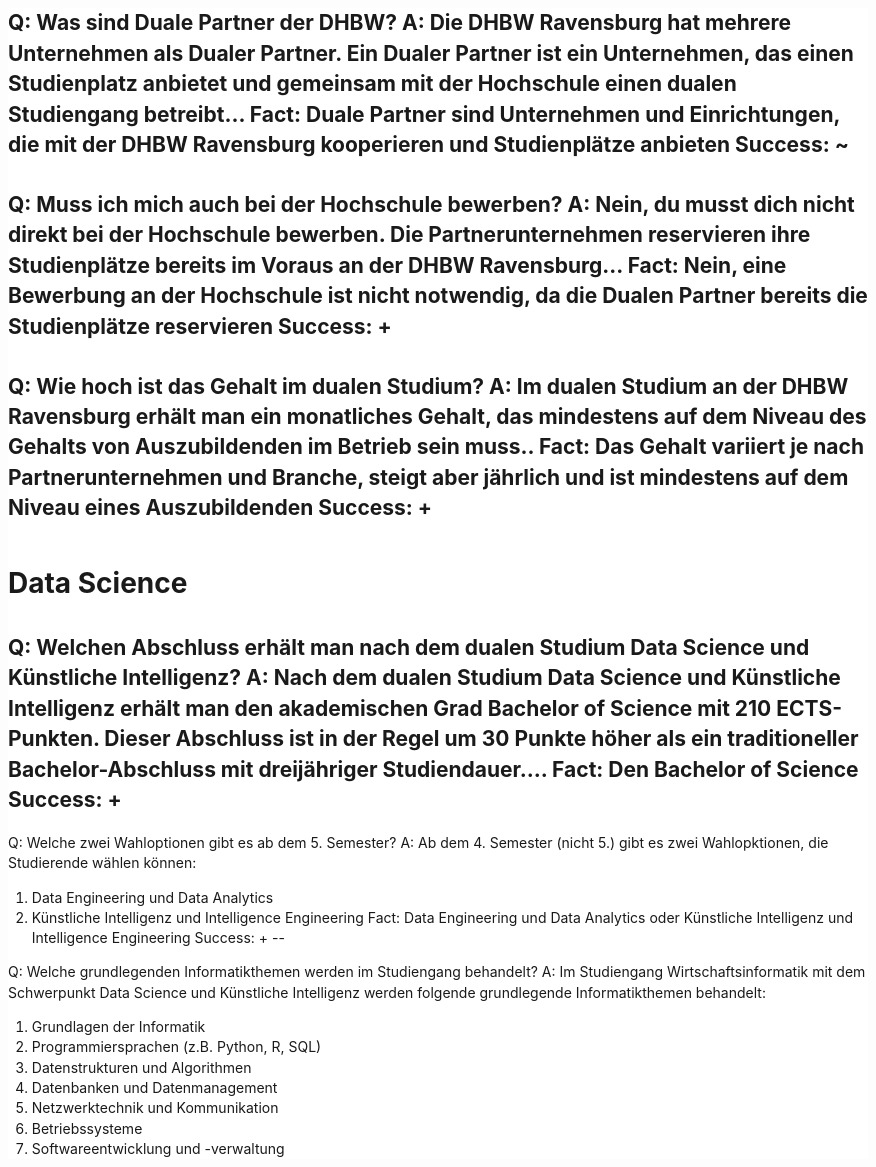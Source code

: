 Q: Was sind Duale Partner der DHBW?
A: Die DHBW Ravensburg hat mehrere Unternehmen als Dualer Partner. Ein Dualer Partner ist ein Unternehmen, das einen Studienplatz anbietet und gemeinsam mit der Hochschule einen dualen Studiengang betreibt...
Fact: Duale Partner sind Unternehmen und Einrichtungen, die mit der DHBW Ravensburg kooperieren und Studienplätze anbieten​
Success: ~
--

Q: Muss ich mich auch bei der Hochschule bewerben?
A: Nein, du musst dich nicht direkt bei der Hochschule bewerben. Die Partnerunternehmen reservieren ihre Studienplätze bereits im Voraus an der DHBW Ravensburg...
Fact: Nein, eine Bewerbung an der Hochschule ist nicht notwendig, da die Dualen Partner bereits die Studienplätze reservieren
Success: +
--

Q:  Wie hoch ist das Gehalt im dualen Studium?
A: Im dualen Studium an der DHBW Ravensburg erhält man ein monatliches Gehalt, das mindestens auf dem Niveau des Gehalts von Auszubildenden im Betrieb sein muss..
Fact: Das Gehalt variiert je nach Partnerunternehmen und Branche, steigt aber jährlich und ist mindestens auf dem Niveau eines Auszubildenden
Success: +
--

# Data Science

Q: Welchen Abschluss erhält man nach dem dualen Studium Data Science und Künstliche Intelligenz?
A: Nach dem dualen Studium Data Science und Künstliche Intelligenz erhält man den akademischen Grad Bachelor of Science mit 210 ECTS-Punkten. Dieser Abschluss ist in der Regel um 30 Punkte höher als ein traditioneller Bachelor-Abschluss mit dreijähriger Studiendauer....
Fact: Den Bachelor of Science
Success: +
--

Q: Welche zwei Wahloptionen gibt es ab dem 5. Semester?
A: Ab dem 4. Semester (nicht 5.) gibt es zwei Wahlopktionen, die Studierende wählen können:
1. Data Engineering und Data Analytics
2. Künstliche Intelligenz und Intelligence Engineering
Fact: Data Engineering und Data Analytics oder Künstliche Intelligenz und Intelligence Engineering​
Success: +
--

Q:  Welche grundlegenden Informatikthemen werden im Studiengang behandelt?
A: Im Studiengang Wirtschaftsinformatik mit dem Schwerpunkt Data Science und Künstliche Intelligenz werden folgende grundlegende Informatikthemen behandelt:

1. Grundlagen der Informatik
2. Programmiersprachen (z.B. Python, R, SQL)
3. Datenstrukturen und Algorithmen
4. Datenbanken und Datenmanagement
5. Netzwerktechnik und Kommunikation
6. Betriebssysteme
7. Softwareentwicklung und -verwaltung
